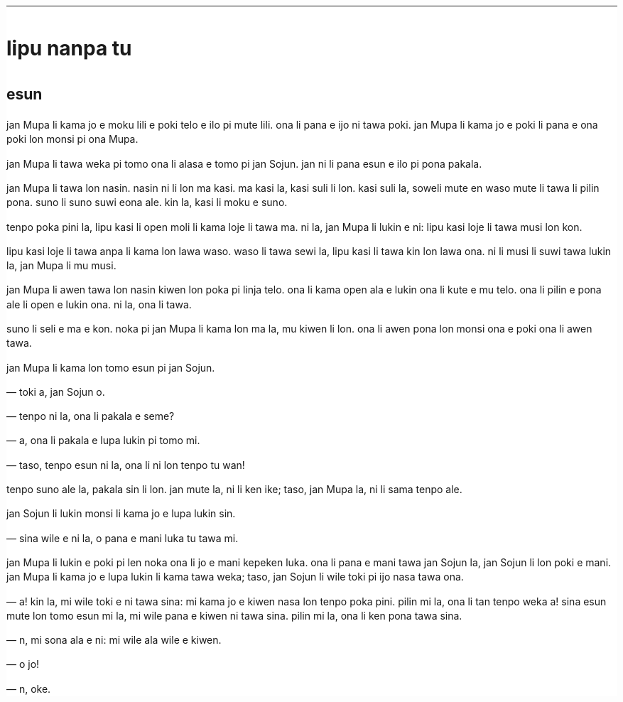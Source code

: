 ***

# lipu nanpa tu

## esun

jan Mupa li kama jo e moku lili e poki telo e ilo pi mute lili. ona li pana e ijo ni tawa poki. jan Mupa li kama jo e poki li pana e ona poki lon monsi pi ona Mupa.

jan Mupa li tawa weka pi tomo ona li alasa e tomo pi jan Sojun. jan ni li pana esun e ilo pi pona pakala.

jan Mupa li tawa lon nasin. nasin ni li lon ma kasi. ma kasi la, kasi suli li lon. kasi suli la, soweli mute en waso mute li tawa li pilin pona. suno li suno suwi eona ale. kin la, kasi li moku e suno.

tenpo poka pini la, lipu kasi li open moli li kama loje li tawa ma. ni la, jan Mupa li lukin e ni: lipu kasi loje li tawa musi lon kon.

lipu kasi loje li tawa anpa li kama lon lawa waso. waso li tawa sewi la, lipu kasi li tawa kin lon lawa ona. ni li musi li suwi tawa lukin la, jan Mupa li mu musi.

jan Mupa li awen tawa lon nasin kiwen lon poka pi linja telo. ona li kama open ala e lukin ona li kute e mu telo. ona li pilin e pona ale li open e lukin ona. ni la, ona li tawa.

suno li seli e ma e kon. noka pi jan Mupa li kama lon ma la, mu kiwen li lon. ona li awen pona lon monsi ona e poki ona li awen tawa.

jan Mupa li kama lon tomo esun pi jan Sojun.

— toki a, jan Sojun o.

— tenpo ni la, ona li pakala e seme?

— a, ona li pakala e lupa lukin pi tomo mi.

— taso, tenpo esun ni la, ona li ni lon tenpo tu wan!

tenpo suno ale la, pakala sin li lon. jan mute la, ni li ken ike; taso, jan Mupa la, ni li sama tenpo ale.

jan Sojun li lukin monsi li kama jo e lupa lukin sin.

— sina wile e ni la, o pana e mani luka tu tawa mi.

jan Mupa li lukin e poki pi len noka ona li jo e mani kepeken luka. ona li pana e mani tawa jan Sojun la, jan Sojun li lon poki e mani. jan Mupa li kama jo e lupa lukin li kama tawa weka; taso, jan Sojun li wile toki pi ijo nasa tawa ona.

— a! kin la, mi wile toki e ni tawa sina: mi kama jo e kiwen nasa lon tenpo poka pini. pilin mi la, ona li tan tenpo weka a! sina esun mute lon tomo esun mi la, mi wile pana e kiwen ni tawa sina. pilin mi la, ona li ken pona tawa sina.

— n, mi sona ala e ni: mi wile ala wile e kiwen.

— o jo!

— n, oke.
